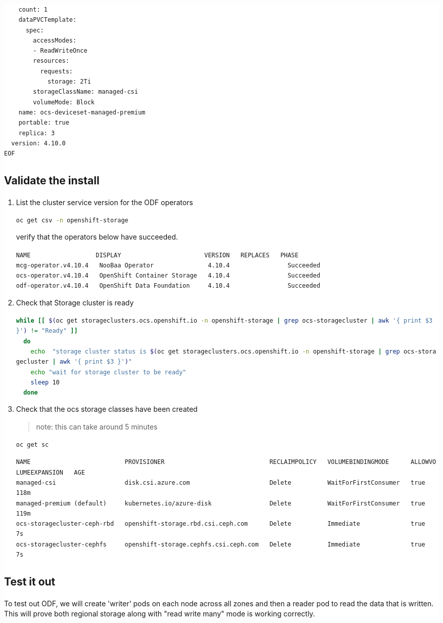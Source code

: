    ```bash
       count: 1
       dataPVCTemplate:
         spec:
           accessModes:
           - ReadWriteOnce
           resources:
             requests:
               storage: 2Ti
           storageClassName: managed-csi
           volumeMode: Block
       name: ocs-deviceset-managed-premium
       portable: true
       replica: 3
     version: 4.10.0
   EOF
   ```

## Validate the install

1. List the cluster service version for the ODF operators
   ```bash
   oc get csv -n openshift-storage
   ```

   verify that the operators below have succeeded.
   ```
   NAME                  DISPLAY                       VERSION   REPLACES   PHASE
   mcg-operator.v4.10.4   NooBaa Operator               4.10.4                Succeeded
   ocs-operator.v4.10.4   OpenShift Container Storage   4.10.4                Succeeded
   odf-operator.v4.10.4   OpenShift Data Foundation     4.10.4                Succeeded
   ```

1. Check that Storage cluster is ready
   ```bash
   while [[ $(oc get storageclusters.ocs.openshift.io -n openshift-storage | grep ocs-storagecluster | awk '{ print $3 }') != "Ready" ]]
     do  
       echo  "storage cluster status is $(oc get storageclusters.ocs.openshift.io -n openshift-storage | grep ocs-storagecluster | awk '{ print $3 }')" 
       echo "wait for storage cluster to be ready"
       sleep 10
     done
   ```

1. Check that the ocs storage classes have been created
   >note: this can take around 5 minutes
   ```bash
   oc get sc
   ```
   ```
   NAME                          PROVISIONER                             RECLAIMPOLICY   VOLUMEBINDINGMODE      ALLOWVOLUMEEXPANSION   AGE
   managed-csi                   disk.csi.azure.com                      Delete          WaitForFirstConsumer   true                   118m
   managed-premium (default)     kubernetes.io/azure-disk                Delete          WaitForFirstConsumer   true                   119m
   ocs-storagecluster-ceph-rbd   openshift-storage.rbd.csi.ceph.com      Delete          Immediate              true                   7s
   ocs-storagecluster-cephfs     openshift-storage.cephfs.csi.ceph.com   Delete          Immediate              true                   7s
   ```
## Test it out
   To test out ODF, we will create 'writer' pods on each node across all zones and then a reader pod to read the data that is written.  This will prove both regional storage along with "read write many" mode is working correctly.